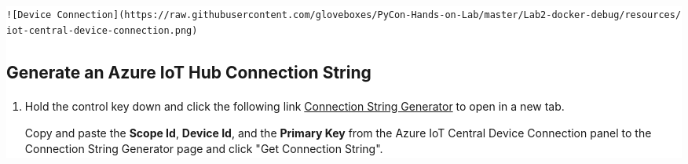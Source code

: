     ![Device Connection](https://raw.githubusercontent.com/gloveboxes/PyCon-Hands-on-Lab/master/Lab2-docker-debug/resources/iot-central-device-connection.png)

## Generate an Azure IoT Hub Connection String

1. Hold the control key down and click the following link [Connection String Generator](https://dpsgen.z8.web.core.windows.net/) to open in a new tab.

    Copy and paste the **Scope Id**, **Device Id**, and the **Primary Key** from the Azure IoT Central Device Connection panel to the Connection String Generator page and click "Get Connection String".
    